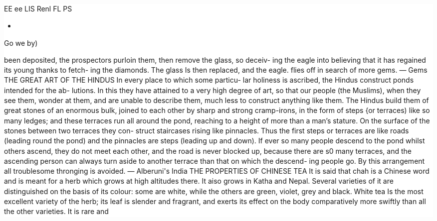 EE ee LIS Renl FL PS 
     
 
   
- 
Go 
we 
by) 
  
 
been deposited, the prospectors purloin 
them, then remove the glass, so deceiv- 
ing the eagle into believing that it 
has regained its young thanks to fetch- 
ing the diamonds. The glass Is then 
replaced, and the eagle. flies off in 
search of more gems. 
— Gems 
THE GREAT ART 
OF THE HINDUS 
In every place to which some particu- 
lar holiness is ascribed, the Hindus 
construct ponds intended for the ab- 
lutions. In this they have attained to 
a very high degree of art, so that our 
people (the Muslims), when they see 
them, wonder at them, and are unable 
to describe them, much less to construct 
anything like them. The Hindus build 
them of great stones of an enormous 
bulk, joined to each other by sharp and 
strong cramp-irons, in the form of steps 
{or terraces) like so many ledges; and 
these terraces run all around the pond, 
reaching to a height of more than a 
man’s stature. On the surface of the 
stones between two terraces they con- 
struct staircases rising like pinnacles. 
Thus the first steps or terraces are like 
roads (leading round the pond) and the 
pinnacles are steps (leading up and 
down). If ever so many people descend 
to the pond whilst others ascend, they 
do not meet each other, and the road 
is never blocked up, because there are 
s0 many terraces, and the ascending 
person can always turn aside to another 
terrace than that on which the descend- 
ing people go. By this arrangement all 
troublesome thronging is avoided. 
— Alberuni's India 
THE PROPERTIES 
OF CHINESE TEA 
It is said that chah is a Chinese 
word and is meant for a herb which 
grows at high altitudes there. It aiso 
grows in Katha and Nepal. Several 
varieties of it are distinguished on the 
basis of its colour: some are white, 
while the others are green, violet, grey 
and black. 
White tea Is the most excellent variety 
of the herb; its leaf is slender and 
fragrant, and exerts its effect on the 
body comparatively more swiftly than 
all the other varieties. It is rare and 